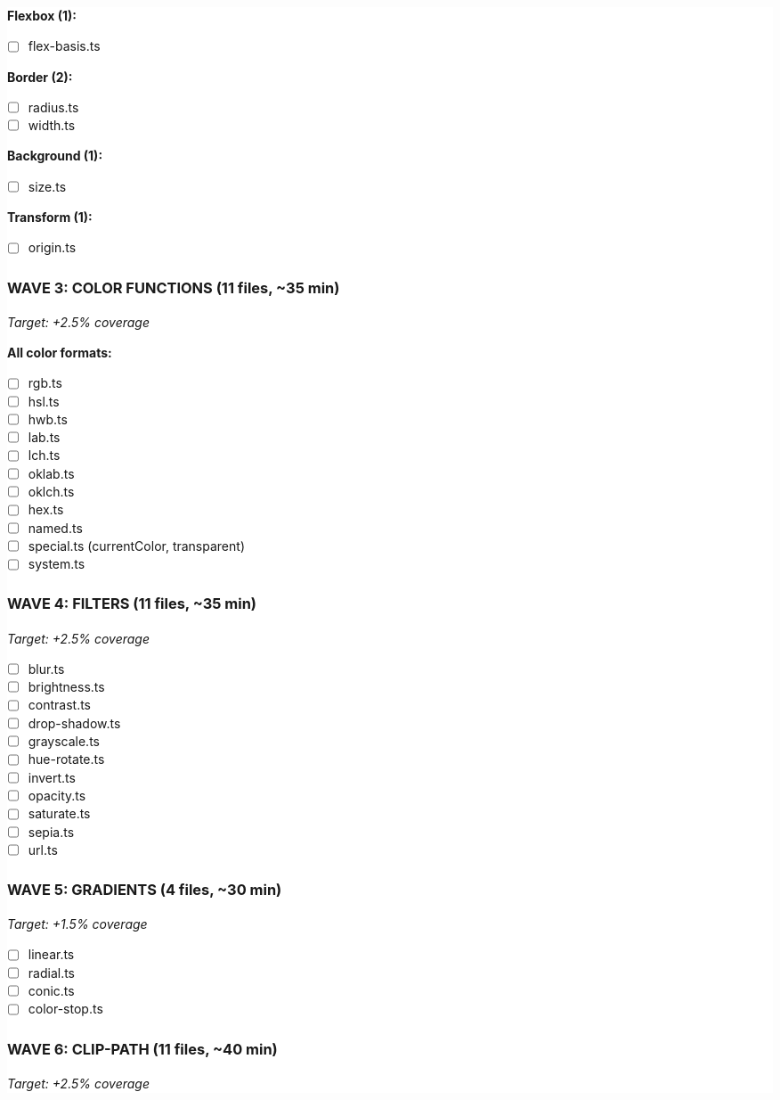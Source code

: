 **Flexbox (1):**
- [ ] flex-basis.ts

**Border (2):**
- [ ] radius.ts
- [ ] width.ts

**Background (1):**
- [ ] size.ts

**Transform (1):**
- [ ] origin.ts

### WAVE 3: COLOR FUNCTIONS (11 files, ~35 min)
*Target: +2.5% coverage*

**All color formats:**
- [ ] rgb.ts
- [ ] hsl.ts
- [ ] hwb.ts
- [ ] lab.ts
- [ ] lch.ts
- [ ] oklab.ts
- [ ] oklch.ts
- [ ] hex.ts
- [ ] named.ts
- [ ] special.ts (currentColor, transparent)
- [ ] system.ts

### WAVE 4: FILTERS (11 files, ~35 min)
*Target: +2.5% coverage*

- [ ] blur.ts
- [ ] brightness.ts
- [ ] contrast.ts
- [ ] drop-shadow.ts
- [ ] grayscale.ts
- [ ] hue-rotate.ts
- [ ] invert.ts
- [ ] opacity.ts
- [ ] saturate.ts
- [ ] sepia.ts
- [ ] url.ts

### WAVE 5: GRADIENTS (4 files, ~30 min)
*Target: +1.5% coverage*

- [ ] linear.ts
- [ ] radial.ts
- [ ] conic.ts
- [ ] color-stop.ts

### WAVE 6: CLIP-PATH (11 files, ~40 min)
*Target: +2.5% coverage*
